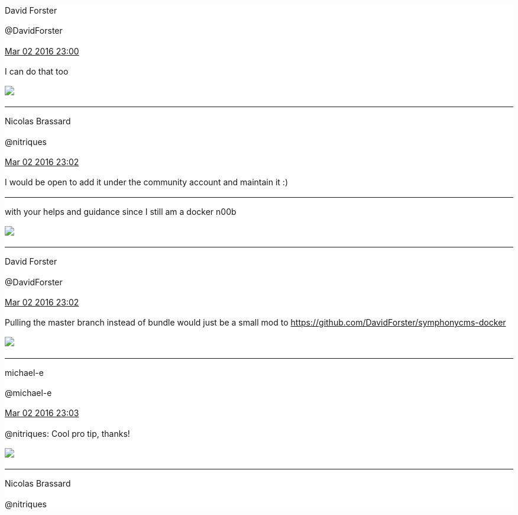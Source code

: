 David Forster

@DavidForster

[Mar 02 2016
23:00](https://gitter.im/symphonycms/symphony-2?at=56d770a0f760676329bb1f0b)

I can do that too

![](https://avatars1.githubusercontent.com/u/771169?v=3&s=30)

____

Nicolas Brassard

@nitriques

[Mar 02 2016
23:02](https://gitter.im/symphonycms/symphony-2?at=56d7710406ba9a282a28aeb0)

I would be open to add it under the community account and maintain it :)

____

with your helps and guidance since I still am a docker n00b

![](https://avatars1.githubusercontent.com/u/664476?v=3&s=30)

____

David Forster

@DavidForster

[Mar 02 2016
23:02](https://gitter.im/symphonycms/symphony-2?at=56d7712206ba9a282a28aebe)

Pulling the master branch instead of bundle would just be a small mod to
<https://github.com/DavidForster/symphonycms-docker>

![](https://avatars2.githubusercontent.com/u/40072?v=3&s=30)

____

michael-e

@michael-e

[Mar 02 2016
23:03](https://gitter.im/symphonycms/symphony-2?at=56d77139048f9e65291b90a8)

@nitriques: Cool pro tip, thanks!

![](https://avatars1.githubusercontent.com/u/771169?v=3&s=30)

____

Nicolas Brassard

@nitriques
